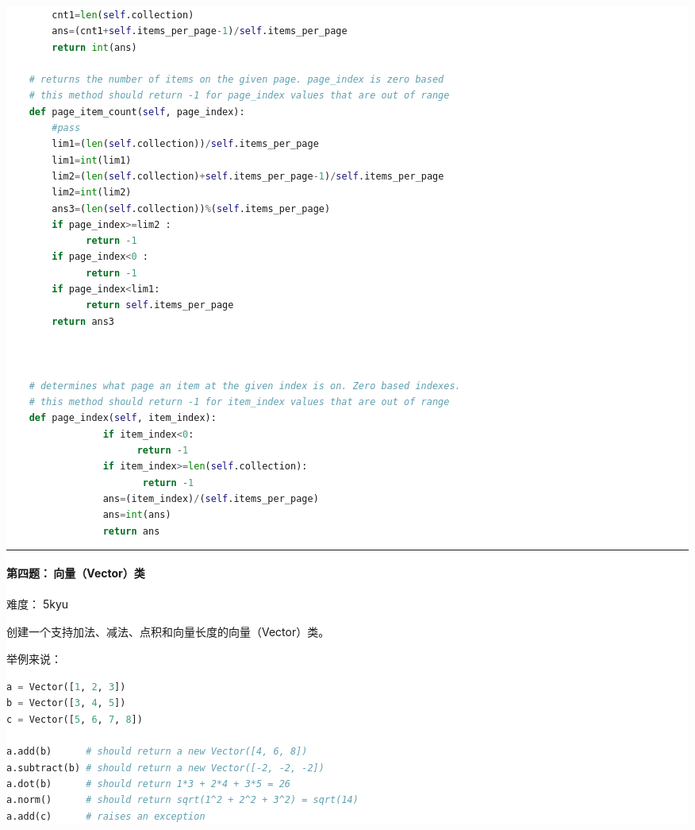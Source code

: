 ```python
        cnt1=len(self.collection)
        ans=(cnt1+self.items_per_page-1)/self.items_per_page
        return int(ans)
    
    # returns the number of items on the given page. page_index is zero based
    # this method should return -1 for page_index values that are out of range
    def page_item_count(self, page_index):
        #pass
        lim1=(len(self.collection))/self.items_per_page
        lim1=int(lim1)
        lim2=(len(self.collection)+self.items_per_page-1)/self.items_per_page
        lim2=int(lim2)
        ans3=(len(self.collection))%(self.items_per_page)
        if page_index>=lim2 :
              return -1
        if page_index<0 :
              return -1
        if page_index<lim1:
              return self.items_per_page
        return ans3
        
            
    
    # determines what page an item at the given index is on. Zero based indexes.
    # this method should return -1 for item_index values that are out of range
    def page_index(self, item_index):
                 if item_index<0:
                       return -1
                 if item_index>=len(self.collection):
                        return -1
                 ans=(item_index)/(self.items_per_page)
                 ans=int(ans)
                 return ans
```

---

#### 第四题： 向量（Vector）类

难度： 5kyu

创建一个支持加法、减法、点积和向量长度的向量（Vector）类。

举例来说：

```python
a = Vector([1, 2, 3])
b = Vector([3, 4, 5])
c = Vector([5, 6, 7, 8])

a.add(b)      # should return a new Vector([4, 6, 8])
a.subtract(b) # should return a new Vector([-2, -2, -2])
a.dot(b)      # should return 1*3 + 2*4 + 3*5 = 26
a.norm()      # should return sqrt(1^2 + 2^2 + 3^2) = sqrt(14)
a.add(c)      # raises an exception
```
